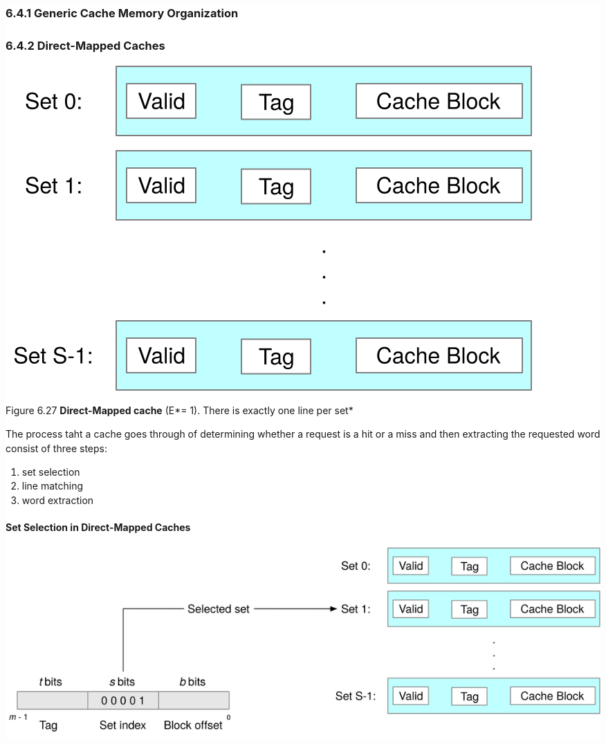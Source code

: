 ### 6.4.1 Generic Cache Memory Organization

### 6.4.2 Direct-Mapped Caches

<div style={{textAlign:'center'}}>

![](ch06/fig6.27.svg)

Figure 6.27 **Direct-Mapped cache** (E*= 1). There is exactly one line per set*

</div>

The process taht a cache goes through of determining whether a request is a hit or a miss and then extracting the requested word consist of three steps:

1. set selection
2. line matching
3. word extraction

#### Set Selection in Direct-Mapped Caches

<div style={{textAlign:'center'}}>

![](ch06/fig6.28.svg)

